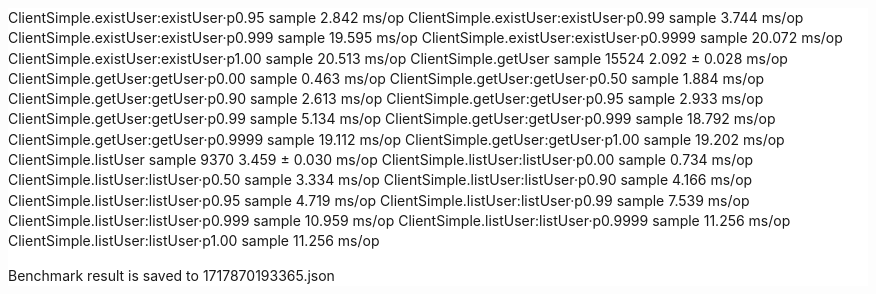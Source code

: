 ClientSimple.existUser:existUser·p0.95      sample          2.842           ms/op
ClientSimple.existUser:existUser·p0.99      sample          3.744           ms/op
ClientSimple.existUser:existUser·p0.999     sample         19.595           ms/op
ClientSimple.existUser:existUser·p0.9999    sample         20.072           ms/op
ClientSimple.existUser:existUser·p1.00      sample         20.513           ms/op
ClientSimple.getUser                        sample  15524   2.092 ± 0.028   ms/op
ClientSimple.getUser:getUser·p0.00          sample          0.463           ms/op
ClientSimple.getUser:getUser·p0.50          sample          1.884           ms/op
ClientSimple.getUser:getUser·p0.90          sample          2.613           ms/op
ClientSimple.getUser:getUser·p0.95          sample          2.933           ms/op
ClientSimple.getUser:getUser·p0.99          sample          5.134           ms/op
ClientSimple.getUser:getUser·p0.999         sample         18.792           ms/op
ClientSimple.getUser:getUser·p0.9999        sample         19.112           ms/op
ClientSimple.getUser:getUser·p1.00          sample         19.202           ms/op
ClientSimple.listUser                       sample   9370   3.459 ± 0.030   ms/op
ClientSimple.listUser:listUser·p0.00        sample          0.734           ms/op
ClientSimple.listUser:listUser·p0.50        sample          3.334           ms/op
ClientSimple.listUser:listUser·p0.90        sample          4.166           ms/op
ClientSimple.listUser:listUser·p0.95        sample          4.719           ms/op
ClientSimple.listUser:listUser·p0.99        sample          7.539           ms/op
ClientSimple.listUser:listUser·p0.999       sample         10.959           ms/op
ClientSimple.listUser:listUser·p0.9999      sample         11.256           ms/op
ClientSimple.listUser:listUser·p1.00        sample         11.256           ms/op

Benchmark result is saved to 1717870193365.json
